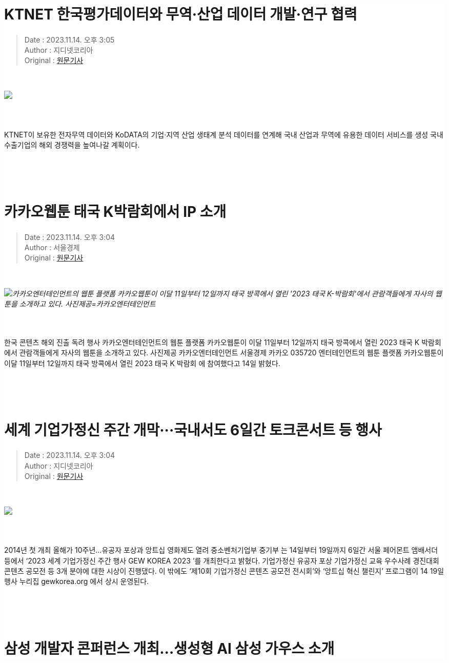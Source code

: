   
# KTNET 한국평가데이터와 무역·산업 데이터 개발·연구 협력  
  
> Date : 2023.11.14. 오후 3:05  
> Author : 지디넷코리아  
> Original : [원문기사](https://n.news.naver.com/mnews/article/092/0002311391?sid=105)  
<br/>  
  
<img src="https://imgnews.pstatic.net/image/092/2023/11/14/0002311391_001_20231114150501187.jpg?type=w647" id="img1"></img>  
<br/><br/>  
  
KTNET이 보유한 전자무역 데이터와 KoDATA의 기업·지역 산업 생태계 분석 데이터를 연계해 국내 산업과 무역에 유용한 데이터 서비스를 생성 국내 수출기업의 해외 경쟁력을 높여나갈 계획이다.  
<br/><br/><br/>  

  
# 카카오웹툰 태국 K박람회에서 IP 소개  
  
> Date : 2023.11.14. 오후 3:04  
> Author : 서울경제  
> Original : [원문기사](https://n.news.naver.com/mnews/article/011/0004261203?sid=105)  
<br/>  
  
<img src="https://imgnews.pstatic.net/image/011/2023/11/14/0004261203_001_20231114150405721.jpeg?type=w647" id="img1"></img><em class="img_desc">카카오엔터테인먼트의 웹툰 플랫폼 카카오웹툰이 이달 11일부터 12일까지 태국 방콕에서 열린 '2023 태국 K-박람회'에서 관람객들에게 자사의 웹툰을 소개하고 있다. 사진제공=카카오엔터테인먼트</em>  
<br/><br/>  
  
한국 콘텐츠 해외 진출 독려 행사 카카오엔터테인먼트의 웹툰 플랫폼 카카오웹툰이 이달 11일부터 12일까지 태국 방콕에서 열린 2023 태국 K 박람회 에서 관람객들에게 자사의 웹툰을 소개하고 있다.
사진제공 카카오엔터테인먼트 서울경제 카카오 035720 엔터테인먼트의 웹툰 플랫폼 카카오웹툰이 이달 11일부터 12일까지 태국 방콕에서 열린 2023 태국 K 박람회 에 참여했다고 14일 밝혔다.  
<br/><br/><br/>  

  
# 세계 기업가정신 주간 개막···국내서도 6일간 토크콘서트 등 행사  
  
> Date : 2023.11.14. 오후 3:04  
> Author : 지디넷코리아  
> Original : [원문기사](https://n.news.naver.com/mnews/article/092/0002311390?sid=105)  
<br/>  
  
<img src="https://imgnews.pstatic.net/image/092/2023/11/14/0002311390_001_20231114150401194.jpg?type=w647" id="img1"></img>  
<br/><br/>  
  
2014년 첫 개최 올해가 10주년...유공자 포상과 앙트십 영화제도 열려 중소벤처기업부 중기부 는 14일부터 19일까지 6일간 서울 페어몬트 앰배서더 등에서 ‘2023 세계 기업가정신 주간 행사 GEW KOREA 2023 ’를 개최한다고 밝혔다.
기업가정신 유공자 포상 기업가정신 교육 우수사례 경진대회 콘텐츠 공모전 등 3개 분야에 대한 시상이 진행댔다.
이 밖에도 ‘제10회 기업가정신 콘텐츠 공모전 전시회’와 ‘앙트십 혁신 챌린지’ 프로그램이 14 19일 행사 누리집 gewkorea.org 에서 상시 운영된다.  
<br/><br/><br/>  

  
# 삼성 개발자 콘퍼런스 개최…생성형 AI 삼성 가우스 소개  
  